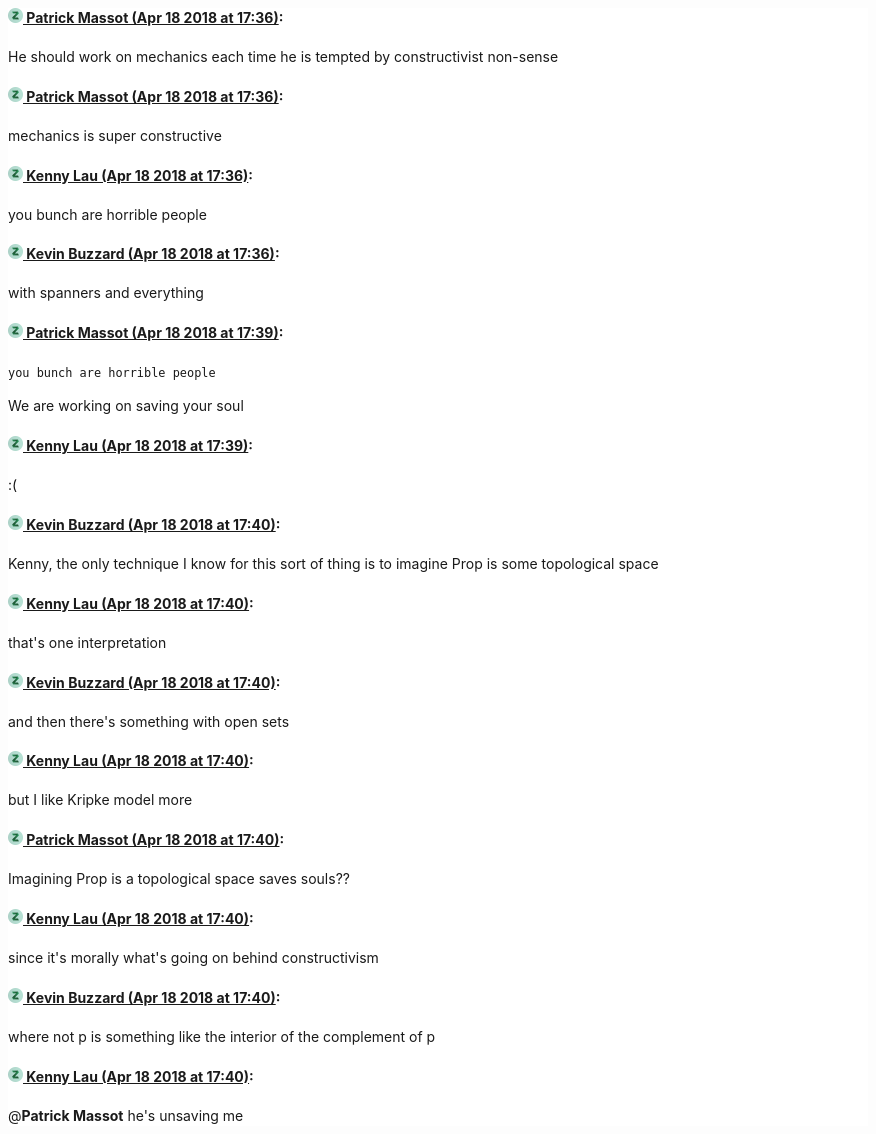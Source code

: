 #### [![Click to go to Zulip](../../assets/img/zulip2.png) Patrick Massot (Apr 18 2018 at 17:36)](https://leanprover.zulipchat.com/#narrow/stream/116395-maths/topic/xor%20is%20not%20associative/near/125256846):
He should work on mechanics each time he is tempted by constructivist non-sense

#### [![Click to go to Zulip](../../assets/img/zulip2.png) Patrick Massot (Apr 18 2018 at 17:36)](https://leanprover.zulipchat.com/#narrow/stream/116395-maths/topic/xor%20is%20not%20associative/near/125256848):
mechanics is super constructive

#### [![Click to go to Zulip](../../assets/img/zulip2.png) Kenny Lau (Apr 18 2018 at 17:36)](https://leanprover.zulipchat.com/#narrow/stream/116395-maths/topic/xor%20is%20not%20associative/near/125256851):
you bunch are horrible people

#### [![Click to go to Zulip](../../assets/img/zulip2.png) Kevin Buzzard (Apr 18 2018 at 17:36)](https://leanprover.zulipchat.com/#narrow/stream/116395-maths/topic/xor%20is%20not%20associative/near/125256852):
with spanners and everything

#### [![Click to go to Zulip](../../assets/img/zulip2.png) Patrick Massot (Apr 18 2018 at 17:39)](https://leanprover.zulipchat.com/#narrow/stream/116395-maths/topic/xor%20is%20not%20associative/near/125256971):
```quote
you bunch are horrible people
```
We are working on saving your soul

#### [![Click to go to Zulip](../../assets/img/zulip2.png) Kenny Lau (Apr 18 2018 at 17:39)](https://leanprover.zulipchat.com/#narrow/stream/116395-maths/topic/xor%20is%20not%20associative/near/125256975):
:(

#### [![Click to go to Zulip](../../assets/img/zulip2.png) Kevin Buzzard (Apr 18 2018 at 17:40)](https://leanprover.zulipchat.com/#narrow/stream/116395-maths/topic/xor%20is%20not%20associative/near/125257018):
Kenny, the only technique I know for this sort of thing is to imagine Prop is some topological space

#### [![Click to go to Zulip](../../assets/img/zulip2.png) Kenny Lau (Apr 18 2018 at 17:40)](https://leanprover.zulipchat.com/#narrow/stream/116395-maths/topic/xor%20is%20not%20associative/near/125257032):
that's one interpretation

#### [![Click to go to Zulip](../../assets/img/zulip2.png) Kevin Buzzard (Apr 18 2018 at 17:40)](https://leanprover.zulipchat.com/#narrow/stream/116395-maths/topic/xor%20is%20not%20associative/near/125257034):
and then there's something with open sets

#### [![Click to go to Zulip](../../assets/img/zulip2.png) Kenny Lau (Apr 18 2018 at 17:40)](https://leanprover.zulipchat.com/#narrow/stream/116395-maths/topic/xor%20is%20not%20associative/near/125257036):
but I like Kripke model more

#### [![Click to go to Zulip](../../assets/img/zulip2.png) Patrick Massot (Apr 18 2018 at 17:40)](https://leanprover.zulipchat.com/#narrow/stream/116395-maths/topic/xor%20is%20not%20associative/near/125257042):
Imagining Prop is a topological space saves souls??

#### [![Click to go to Zulip](../../assets/img/zulip2.png) Kenny Lau (Apr 18 2018 at 17:40)](https://leanprover.zulipchat.com/#narrow/stream/116395-maths/topic/xor%20is%20not%20associative/near/125257043):
since it's morally what's going on behind constructivism

#### [![Click to go to Zulip](../../assets/img/zulip2.png) Kevin Buzzard (Apr 18 2018 at 17:40)](https://leanprover.zulipchat.com/#narrow/stream/116395-maths/topic/xor%20is%20not%20associative/near/125257044):
where not p is something like the interior of the complement of p

#### [![Click to go to Zulip](../../assets/img/zulip2.png) Kenny Lau (Apr 18 2018 at 17:40)](https://leanprover.zulipchat.com/#narrow/stream/116395-maths/topic/xor%20is%20not%20associative/near/125257048):
@**Patrick Massot** he's unsaving me
